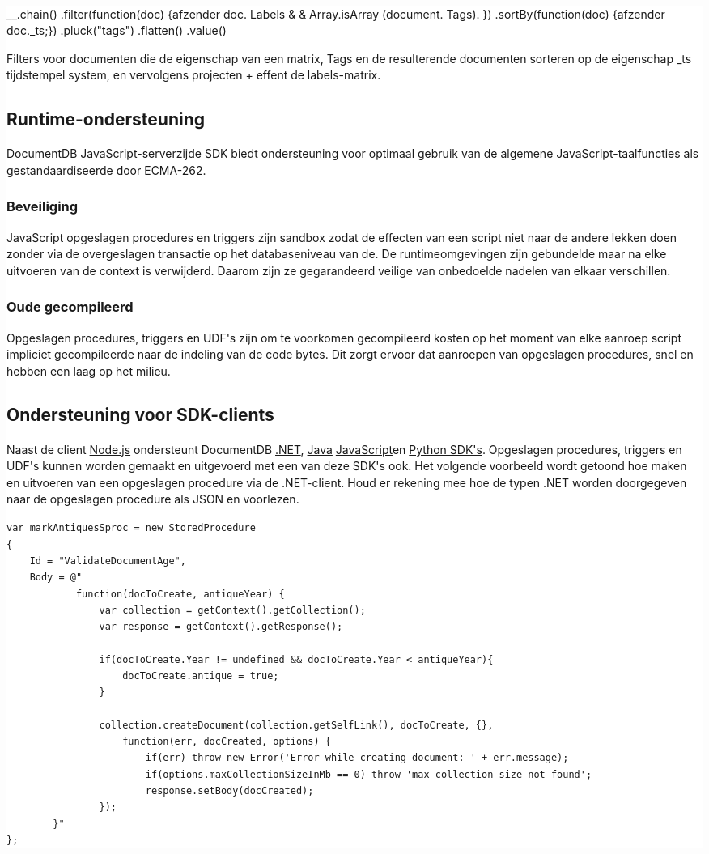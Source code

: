 __.chain() .filter(function(doc) {afzender doc. Labels & & Array.isArray (document. Tags). }) .sortBy(function(doc) {afzender doc._ts;}) .pluck("tags") .flatten() .value()
</pre>
</td>
<td>Filters voor documenten die de eigenschap van een matrix, Tags en de resulterende documenten sorteren op de eigenschap _ts tijdstempel system, en vervolgens projecten + effent de labels-matrix.</td>
</tr>
</tbody>
</table>

## <a name="runtime-support"></a>Runtime-ondersteuning
[DocumentDB JavaScript-serverzijde SDK](http://azure.github.io/azure-documentdb-js-server/) biedt ondersteuning voor optimaal gebruik van de algemene JavaScript-taalfuncties als gestandaardiseerde door [ECMA-262](http://www.ecma-international.org/publications/standards/Ecma-262.htm).

### <a name="security"></a>Beveiliging
JavaScript opgeslagen procedures en triggers zijn sandbox zodat de effecten van een script niet naar de andere lekken doen zonder via de overgeslagen transactie op het databaseniveau van de. De runtimeomgevingen zijn gebundelde maar na elke uitvoeren van de context is verwijderd. Daarom zijn ze gegarandeerd veilige van onbedoelde nadelen van elkaar verschillen.

### <a name="pre-compilation"></a>Oude gecompileerd
Opgeslagen procedures, triggers en UDF's zijn om te voorkomen gecompileerd kosten op het moment van elke aanroep script impliciet gecompileerde naar de indeling van de code bytes. Dit zorgt ervoor dat aanroepen van opgeslagen procedures, snel en hebben een laag op het milieu.

## <a name="client-sdk-support"></a>Ondersteuning voor SDK-clients
Naast de client [Node.js](documentdb-sdk-node.md) ondersteunt DocumentDB [.NET](documentdb-sdk-dotnet.md), [Java](documentdb-sdk-java.md) [JavaScript](http://azure.github.io/azure-documentdb-js/)en [Python SDK's](documentdb-sdk-python.md). Opgeslagen procedures, triggers en UDF's kunnen worden gemaakt en uitgevoerd met een van deze SDK's ook. Het volgende voorbeeld wordt getoond hoe maken en uitvoeren van een opgeslagen procedure via de .NET-client. Houd er rekening mee hoe de typen .NET worden doorgegeven naar de opgeslagen procedure als JSON en voorlezen.

    var markAntiquesSproc = new StoredProcedure
    {
        Id = "ValidateDocumentAge",
        Body = @"
                function(docToCreate, antiqueYear) {
                    var collection = getContext().getCollection();    
                    var response = getContext().getResponse();    
    
                    if(docToCreate.Year != undefined && docToCreate.Year < antiqueYear){
                        docToCreate.antique = true;
                    }
    
                    collection.createDocument(collection.getSelfLink(), docToCreate, {}, 
                        function(err, docCreated, options) { 
                            if(err) throw new Error('Error while creating document: ' + err.message);                              
                            if(options.maxCollectionSizeInMb == 0) throw 'max collection size not found'; 
                            response.setBody(docCreated);
                    });
            }"
    };
    